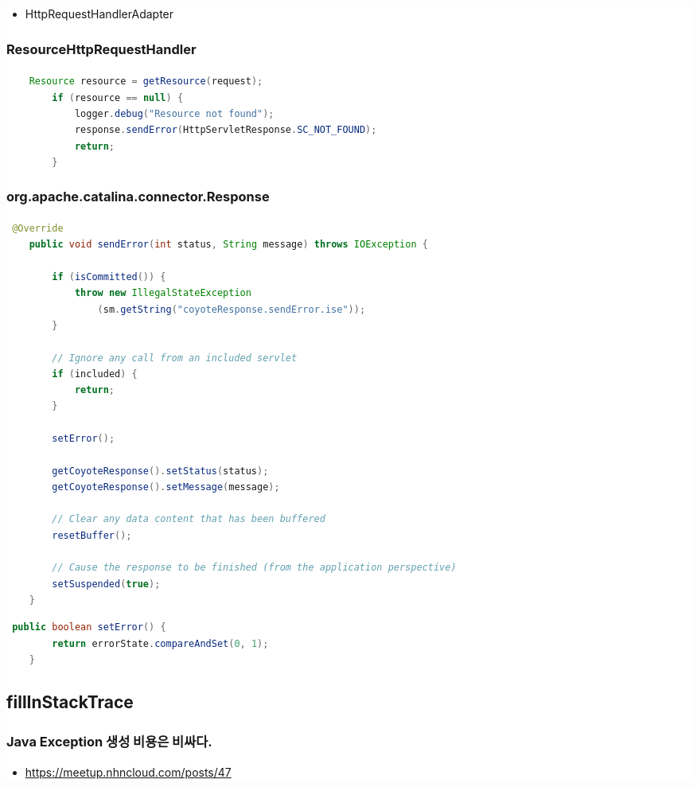 - HttpRequestHandlerAdapter

### ResourceHttpRequestHandler

~~~java
	Resource resource = getResource(request);
		if (resource == null) {
			logger.debug("Resource not found");
			response.sendError(HttpServletResponse.SC_NOT_FOUND);
			return;
		}
~~~


### org.apache.catalina.connector.Response

~~~java
 @Override
    public void sendError(int status, String message) throws IOException {

        if (isCommitted()) {
            throw new IllegalStateException
                (sm.getString("coyoteResponse.sendError.ise"));
        }

        // Ignore any call from an included servlet
        if (included) {
            return;
        }

        setError();

        getCoyoteResponse().setStatus(status);
        getCoyoteResponse().setMessage(message);

        // Clear any data content that has been buffered
        resetBuffer();

        // Cause the response to be finished (from the application perspective)
        setSuspended(true);
    }
~~~

~~~java
 public boolean setError() {
        return errorState.compareAndSet(0, 1);
    }
~~~


## fillInStackTrace

### Java Exception 생성 비용은 비싸다.

- https://meetup.nhncloud.com/posts/47